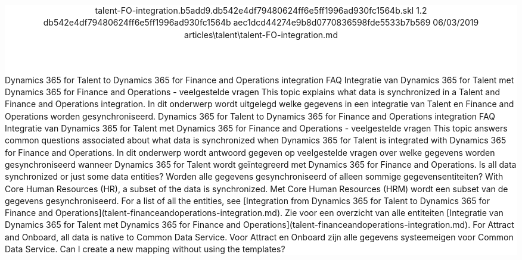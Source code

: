 <?xml version="1.0" encoding="UTF-8"?>
<xliff xmlns:logoport="urn:logoport:xliffeditor:xliff-extras:1.0" xmlns:tilt="urn:logoport:xliffeditor:tilt-non-translatables:1.0" xmlns:xsi="http://www.w3.org/2001/XMLSchema-instance" xmlns="urn:oasis:names:tc:xliff:document:1.2" xmlns:xliffext="urn:microsoft:content:schema:xliffextensions" version="1.2" xsi:schemaLocation="urn:oasis:names:tc:xliff:document:1.2 xliff-core-1.2-transitional.xsd">
  <file datatype="xml" source-language="en-US" original="talent-FO-integration.md" target-language="nl-NL">
    <header>
      <tool tool-company="Microsoft" tool-version="1.0-d915bc8" tool-name="mdxliff" tool-id="mdxliff"/>
      <xliffext:skl_file_name>talent-FO-integration.b5add9.db542e4df79480624ff6e5ff1996ad930fc1564b.skl</xliffext:skl_file_name>
      <xliffext:version>1.2</xliffext:version>
      <xliffext:ms.openlocfilehash>db542e4df79480624ff6e5ff1996ad930fc1564b</xliffext:ms.openlocfilehash>
      <xliffext:ms.sourcegitcommit>aec1dcd44274e9b8d0770836598fde5533b7b569</xliffext:ms.sourcegitcommit>
      <xliffext:ms.lasthandoff>06/03/2019</xliffext:ms.lasthandoff>
      <xliffext:ms.openlocfilepath>articles\talent\talent-FO-integration.md</xliffext:ms.openlocfilepath>
    </header>
    <body>
      <group extype="content" id="content">
        <trans-unit xml:space="preserve" translate="yes" id="101" restype="x-metadata">
          <source>Dynamics 365 for Talent to Dynamics 365 for Finance and Operations integration FAQ</source>
        <target logoport:matchpercent="101" state="translated" state-qualifier="leveraged-tm">Integratie van Dynamics 365 for Talent met Dynamics 365 for Finance and Operations - veelgestelde vragen</target></trans-unit>
        <trans-unit xml:space="preserve" translate="yes" id="102" restype="x-metadata">
          <source>This topic explains what data is synchronized in a Talent and Finance and Operations integration.</source>
        <target logoport:matchpercent="101" state="translated" state-qualifier="leveraged-tm">In dit onderwerp wordt uitgelegd welke gegevens in een integratie van Talent en Finance and Operations worden gesynchroniseerd.</target></trans-unit>
        <trans-unit xml:space="preserve" translate="yes" id="103">
          <source>Dynamics 365 for Talent to Dynamics 365 for Finance and Operations integration FAQ</source>
        <target logoport:matchpercent="101" state="translated" state-qualifier="leveraged-tm">Integratie van Dynamics 365 for Talent met Dynamics 365 for Finance and Operations - veelgestelde vragen</target></trans-unit>
        <trans-unit xml:space="preserve" translate="yes" id="104">
          <source>This topic answers common questions associated about what data is synchronized when Dynamics 365 for Talent is integrated with Dynamics 365 for Finance and Operations.</source>
        <target logoport:matchpercent="101" state="translated" state-qualifier="leveraged-tm">In dit onderwerp wordt antwoord gegeven op veelgestelde vragen over welke gegevens worden gesynchroniseerd wanneer Dynamics 365 for Talent wordt geïntegreerd met Dynamics 365 for Finance and Operations.</target></trans-unit>
        <trans-unit xml:space="preserve" translate="yes" id="105">
          <source>Is all data synchronized or just some data entities?</source>
        <target logoport:matchpercent="101" state="translated" state-qualifier="leveraged-tm">Worden alle gegevens gesynchroniseerd of alleen sommige gegevensentiteiten?</target></trans-unit>
        <trans-unit xml:space="preserve" translate="yes" id="106">
          <source>With Core Human Resources (HR), a subset of the data is synchronized.</source>
        <target logoport:matchpercent="101" state="translated" state-qualifier="leveraged-tm">Met Core Human Resources (HRM) wordt een subset van de gegevens gesynchroniseerd.</target></trans-unit>
        <trans-unit xml:space="preserve" translate="yes" id="107">
          <source>For a list of all the entities, see <bpt id="p1">[</bpt>Integration from Dynamics 365 for Talent to Dynamics 365 for Finance and Operations<ept id="p1">](talent-financeandoperations-integration.md)</ept>.</source>
        <target logoport:matchpercent="101" state="translated" state-qualifier="leveraged-tm">Zie voor een overzicht van alle entiteiten <bpt id="p1">[</bpt>Integratie van Dynamics 365 for Talent met Dynamics 365 for Finance and Operations<ept id="p1">](talent-financeandoperations-integration.md)</ept>.</target></trans-unit>
        <trans-unit xml:space="preserve" translate="yes" id="108">
          <source>For Attract and Onboard, all data is native to Common Data Service.</source>
        <target logoport:matchpercent="101" state="translated" state-qualifier="leveraged-tm">Voor Attract en Onboard zijn alle gegevens systeemeigen voor Common Data Service.</target></trans-unit>
        <trans-unit xml:space="preserve" translate="yes" id="109">
          <source>Can I create a new mapping without using the templates?</source>